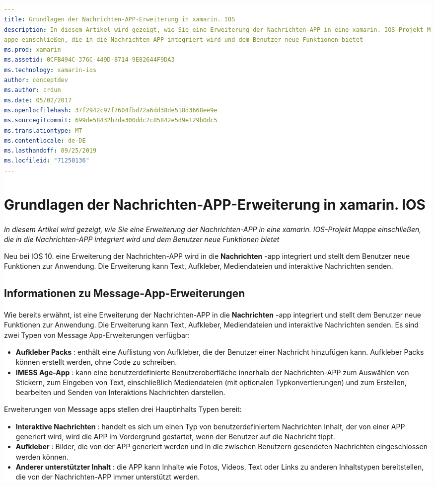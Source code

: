 ```yaml
---
title: Grundlagen der Nachrichten-APP-Erweiterung in xamarin. IOS
description: In diesem Artikel wird gezeigt, wie Sie eine Erweiterung der Nachrichten-APP in eine xamarin. IOS-Projekt Mappe einschließen, die in die Nachrichten-APP integriert wird und dem Benutzer neue Funktionen bietet
ms.prod: xamarin
ms.assetid: 0CFB494C-376C-449D-B714-9E82644F9DA3
ms.technology: xamarin-ios
author: conceptdev
ms.author: crdun
ms.date: 05/02/2017
ms.openlocfilehash: 37f2942c97f7604fbd72a6dd38de518d3668ee9e
ms.sourcegitcommit: 699de58432b7da300ddc2c85842e5d9e129b0dc5
ms.translationtype: MT
ms.contentlocale: de-DE
ms.lasthandoff: 09/25/2019
ms.locfileid: "71250136"
---
```

# <a name="message-app-extension-basics-in-xamarinios"></a>Grundlagen der Nachrichten-APP-Erweiterung in xamarin. IOS

_In diesem Artikel wird gezeigt, wie Sie eine Erweiterung der Nachrichten-APP in eine xamarin. IOS-Projekt Mappe einschließen, die in die Nachrichten-APP integriert wird und dem Benutzer neue Funktionen bietet_

Neu bei IOS 10. eine Erweiterung der Nachrichten-APP wird in die **Nachrichten** -app integriert und stellt dem Benutzer neue Funktionen zur Anwendung. Die Erweiterung kann Text, Aufkleber, Mediendateien und interaktive Nachrichten senden.

## <a name="about-message-app-extensions"></a>Informationen zu Message-App-Erweiterungen

Wie bereits erwähnt, ist eine Erweiterung der Nachrichten-APP in die **Nachrichten** -app integriert und stellt dem Benutzer neue Funktionen zur Anwendung. Die Erweiterung kann Text, Aufkleber, Mediendateien und interaktive Nachrichten senden. Es sind zwei Typen von Message App-Erweiterungen verfügbar:

- **Aufkleber Packs** : enthält eine Auflistung von Aufkleber, die der Benutzer einer Nachricht hinzufügen kann. Aufkleber Packs können erstellt werden, ohne Code zu schreiben.
- **IMESS Age-App** : kann eine benutzerdefinierte Benutzeroberfläche innerhalb der Nachrichten-APP zum Auswählen von Stickern, zum Eingeben von Text, einschließlich Mediendateien (mit optionalen Typkonvertierungen) und zum Erstellen, bearbeiten und Senden von Interaktions Nachrichten darstellen.

Erweiterungen von Message apps stellen drei Hauptinhalts Typen bereit:

- **Interaktive Nachrichten** : handelt es sich um einen Typ von benutzerdefiniertem Nachrichten Inhalt, der von einer APP generiert wird, wird die APP im Vordergrund gestartet, wenn der Benutzer auf die Nachricht tippt.
- **Aufkleber** : Bilder, die von der APP generiert werden und in die zwischen Benutzern gesendeten Nachrichten eingeschlossen werden können.
- **Anderer unterstützter Inhalt** : die APP kann Inhalte wie Fotos, Videos, Text oder Links zu anderen Inhaltstypen bereitstellen, die von der Nachrichten-APP immer unterstützt werden.

